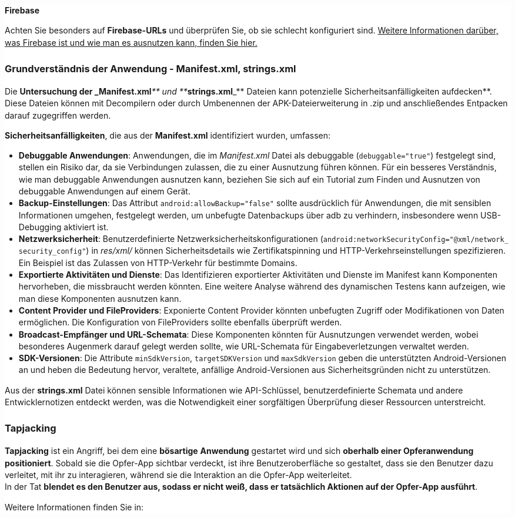 **Firebase**

Achten Sie besonders auf **Firebase-URLs** und überprüfen Sie, ob sie schlecht konfiguriert sind. [Weitere Informationen darüber, was Firebase ist und wie man es ausnutzen kann, finden Sie hier.](../../network-services-pentesting/pentesting-web/buckets/firebase-database.md)

### Grundverständnis der Anwendung - Manifest.xml, strings.xml

Die **Untersuchung der \_Manifest.xml**_\*\* und \*\*_**strings.xml**\_\*\* Dateien kann potenzielle Sicherheitsanfälligkeiten aufdecken\*\*. Diese Dateien können mit Decompilern oder durch Umbenennen der APK-Dateierweiterung in .zip und anschließendes Entpacken darauf zugegriffen werden.

**Sicherheitsanfälligkeiten**, die aus der **Manifest.xml** identifiziert wurden, umfassen:

* **Debuggable Anwendungen**: Anwendungen, die im _Manifest.xml_ Datei als debuggable (`debuggable="true"`) festgelegt sind, stellen ein Risiko dar, da sie Verbindungen zulassen, die zu einer Ausnutzung führen können. Für ein besseres Verständnis, wie man debuggable Anwendungen ausnutzen kann, beziehen Sie sich auf ein Tutorial zum Finden und Ausnutzen von debuggable Anwendungen auf einem Gerät.
* **Backup-Einstellungen**: Das Attribut `android:allowBackup="false"` sollte ausdrücklich für Anwendungen, die mit sensiblen Informationen umgehen, festgelegt werden, um unbefugte Datenbackups über adb zu verhindern, insbesondere wenn USB-Debugging aktiviert ist.
* **Netzwerksicherheit**: Benutzerdefinierte Netzwerksicherheitskonfigurationen (`android:networkSecurityConfig="@xml/network_security_config"`) in _res/xml/_ können Sicherheitsdetails wie Zertifikatspinning und HTTP-Verkehrseinstellungen spezifizieren. Ein Beispiel ist das Zulassen von HTTP-Verkehr für bestimmte Domains.
* **Exportierte Aktivitäten und Dienste**: Das Identifizieren exportierter Aktivitäten und Dienste im Manifest kann Komponenten hervorheben, die missbraucht werden könnten. Eine weitere Analyse während des dynamischen Testens kann aufzeigen, wie man diese Komponenten ausnutzen kann.
* **Content Provider und FileProviders**: Exponierte Content Provider könnten unbefugten Zugriff oder Modifikationen von Daten ermöglichen. Die Konfiguration von FileProviders sollte ebenfalls überprüft werden.
* **Broadcast-Empfänger und URL-Schemata**: Diese Komponenten könnten für Ausnutzungen verwendet werden, wobei besonderes Augenmerk darauf gelegt werden sollte, wie URL-Schemata für Eingabeverletzungen verwaltet werden.
* **SDK-Versionen**: Die Attribute `minSdkVersion`, `targetSDKVersion` und `maxSdkVersion` geben die unterstützten Android-Versionen an und heben die Bedeutung hervor, veraltete, anfällige Android-Versionen aus Sicherheitsgründen nicht zu unterstützen.

Aus der **strings.xml** Datei können sensible Informationen wie API-Schlüssel, benutzerdefinierte Schemata und andere Entwicklernotizen entdeckt werden, was die Notwendigkeit einer sorgfältigen Überprüfung dieser Ressourcen unterstreicht.

### Tapjacking

**Tapjacking** ist ein Angriff, bei dem eine **bösartige** **Anwendung** gestartet wird und sich **oberhalb einer Opferanwendung positioniert**. Sobald sie die Opfer-App sichtbar verdeckt, ist ihre Benutzeroberfläche so gestaltet, dass sie den Benutzer dazu verleitet, mit ihr zu interagieren, während sie die Interaktion an die Opfer-App weiterleitet.\
In der Tat **blendet es den Benutzer aus, sodass er nicht weiß, dass er tatsächlich Aktionen auf der Opfer-App ausführt**.

Weitere Informationen finden Sie in:
